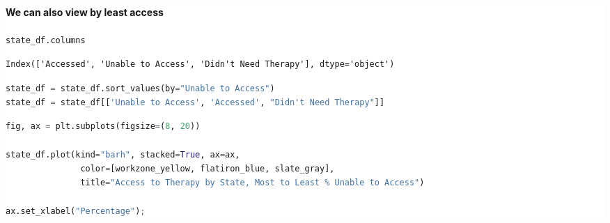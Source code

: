 
#### We can also view by least access


```python
state_df.columns
```




    Index(['Accessed', 'Unable to Access', 'Didn't Need Therapy'], dtype='object')




```python
state_df = state_df.sort_values(by="Unable to Access")
state_df = state_df[['Unable to Access', 'Accessed', "Didn't Need Therapy"]]
```


```python
fig, ax = plt.subplots(figsize=(8, 20))

state_df.plot(kind="barh", stacked=True, ax=ax,
               color=[workzone_yellow, flatiron_blue, slate_gray],
               title="Access to Therapy by State, Most to Least % Unable to Access")

ax.set_xlabel("Percentage");
```


